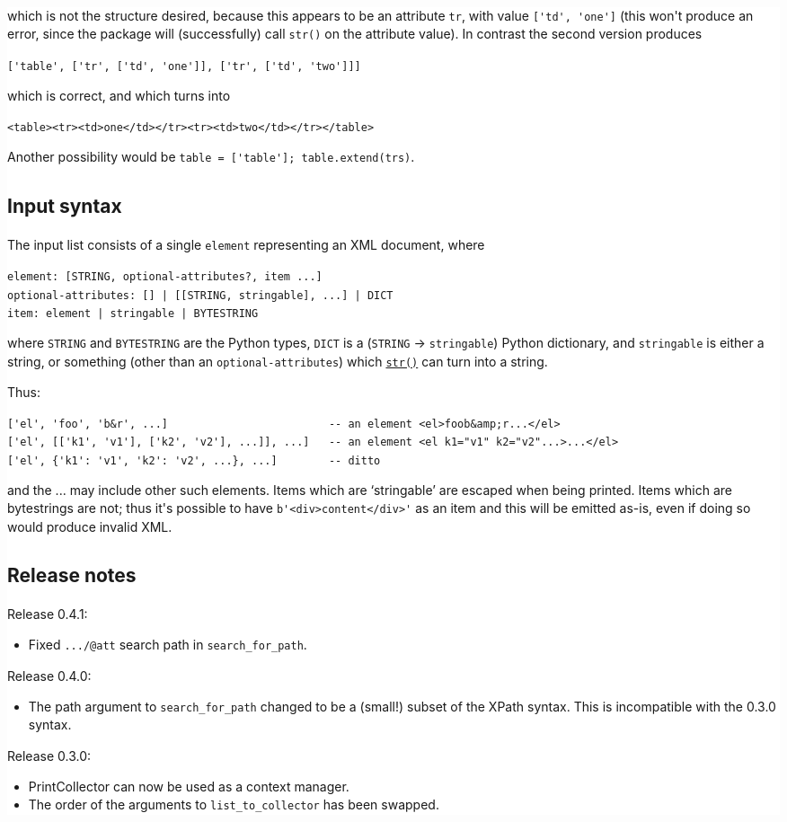 which is not the structure desired, because this appears to be an attribute `tr`,
with value `['td', 'one']` (this won't produce an error, since the
package will (successfully) call `str()` on the attribute value).
In contrast the second version produces

    ['table', ['tr', ['td', 'one']], ['tr', ['td', 'two']]]

which is correct, and which turns into

    <table><tr><td>one</td></tr><tr><td>two</td></tr></table>

Another possibility would be `table = ['table']; table.extend(trs)`.


Input syntax
------------

The input list consists of a single `element` representing an XML document, where

    element: [STRING, optional-attributes?, item ...]
    optional-attributes: [] | [[STRING, stringable], ...] | DICT
    item: element | stringable | BYTESTRING

where `STRING` and `BYTESTRING` are the Python types,
`DICT` is a (`STRING` -> `stringable`) Python dictionary,
and `stringable` is either a string,
or something (other than an `optional-attributes`) which
[`str()`](https://docs.python.org/3/library/stdtypes.html#str)
can turn into a string.

Thus:

    ['el', 'foo', 'b&r', ...]                         -- an element <el>foob&amp;r...</el>
    ['el', [['k1', 'v1'], ['k2', 'v2'], ...]], ...]   -- an element <el k1="v1" k2="v2"...>...</el>
    ['el', {'k1': 'v1', 'k2': 'v2', ...}, ...]        -- ditto

and the ... may include other such elements.  Items which are
‘stringable’ are escaped when being printed.  Items which are
bytestrings are not; thus it's possible to have
`b'<div>content</div>'` as an item and this will be emitted as-is,
even if doing so would produce invalid XML.


Release notes
-------------

Release 0.4.1:

  * Fixed `.../@att` search path in `search_for_path`.

Release 0.4.0:

  * The path argument to `search_for_path` changed to be a (small!)
    subset of the XPath syntax.  This is incompatible with the 0.3.0 syntax.

Release 0.3.0:

  * PrintCollector can now be used as a context manager.
  * The order of the arguments to `list_to_collector` has been swapped.
